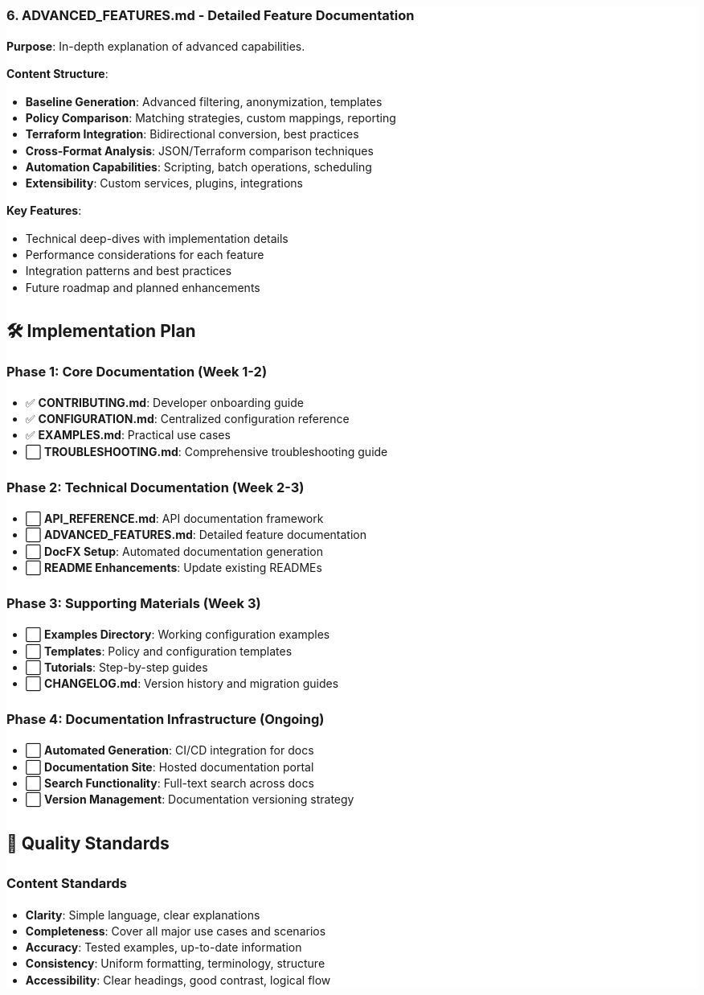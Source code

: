 ### 6. ADVANCED_FEATURES.md - Detailed Feature Documentation

**Purpose**: In-depth explanation of advanced capabilities.

**Content Structure**:
- **Baseline Generation**: Advanced filtering, anonymization, templates
- **Policy Comparison**: Matching strategies, custom mappings, reporting
- **Terraform Integration**: Bidirectional conversion, best practices
- **Cross-Format Analysis**: JSON/Terraform comparison techniques
- **Automation Capabilities**: Scripting, batch operations, scheduling
- **Extensibility**: Custom services, plugins, integrations

**Key Features**:
- Technical deep-dives with implementation details
- Performance considerations for each feature
- Integration patterns and best practices
- Future roadmap and planned enhancements

## 🛠️ Implementation Plan

### Phase 1: Core Documentation (Week 1-2)
- ✅ **CONTRIBUTING.md**: Developer onboarding guide
- ✅ **CONFIGURATION.md**: Centralized configuration reference
- ✅ **EXAMPLES.md**: Practical use cases
- ⬜ **TROUBLESHOOTING.md**: Comprehensive troubleshooting guide

### Phase 2: Technical Documentation (Week 2-3)
- ⬜ **API_REFERENCE.md**: API documentation framework
- ⬜ **ADVANCED_FEATURES.md**: Detailed feature documentation
- ⬜ **DocFX Setup**: Automated documentation generation
- ⬜ **README Enhancements**: Update existing READMEs

### Phase 3: Supporting Materials (Week 3)
- ⬜ **Examples Directory**: Working configuration examples
- ⬜ **Templates**: Policy and configuration templates
- ⬜ **Tutorials**: Step-by-step guides
- ⬜ **CHANGELOG.md**: Version history and migration guides

### Phase 4: Documentation Infrastructure (Ongoing)
- ⬜ **Automated Generation**: CI/CD integration for docs
- ⬜ **Documentation Site**: Hosted documentation portal
- ⬜ **Search Functionality**: Full-text search across docs
- ⬜ **Version Management**: Documentation versioning strategy

## 📏 Quality Standards

### Content Standards
- **Clarity**: Simple language, clear explanations
- **Completeness**: Cover all major use cases and scenarios
- **Accuracy**: Tested examples, up-to-date information
- **Consistency**: Uniform formatting, terminology, structure
- **Accessibility**: Clear headings, good contrast, logical flow
